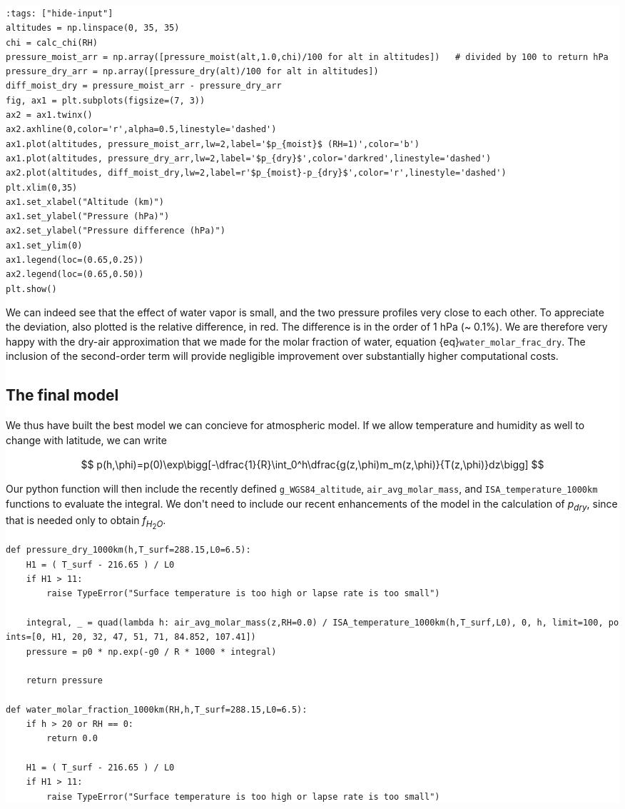 ```{code-cell} ipython
:tags: ["hide-input"]
altitudes = np.linspace(0, 35, 35)
chi = calc_chi(RH)
pressure_moist_arr = np.array([pressure_moist(alt,1.0,chi)/100 for alt in altitudes])   # divided by 100 to return hPa
pressure_dry_arr = np.array([pressure_dry(alt)/100 for alt in altitudes])
diff_moist_dry = pressure_moist_arr - pressure_dry_arr
fig, ax1 = plt.subplots(figsize=(7, 3))
ax2 = ax1.twinx()
ax2.axhline(0,color='r',alpha=0.5,linestyle='dashed')
ax1.plot(altitudes, pressure_moist_arr,lw=2,label='$p_{moist}$ (RH=1)',color='b')
ax1.plot(altitudes, pressure_dry_arr,lw=2,label='$p_{dry}$',color='darkred',linestyle='dashed')
ax2.plot(altitudes, diff_moist_dry,lw=2,label=r'$p_{moist}-p_{dry}$',color='r',linestyle='dashed')
plt.xlim(0,35)
ax1.set_xlabel("Altitude (km)")
ax1.set_ylabel("Pressure (hPa)")
ax2.set_ylabel("Pressure difference (hPa)")
ax1.set_ylim(0)
ax1.legend(loc=(0.65,0.25))
ax2.legend(loc=(0.65,0.50))
plt.show()
```

We can indeed see that the effect of water vapor is small, and the two pressure profiles very close to each other. To appreciate the deviation, also plotted is the relative difference, in red. The difference is in the order of 1 hPa (~ 0.1\%). We are therefore very happy with the dry-air approximation that we made for the molar fraction of water, equation {eq}`water_molar_frac_dry`. The inclusion of the second-order term will provide negligible improvement over substantially higher computational costs.


## The final model

We thus have built the best model we can concieve for atmospheric model. If we allow temperature and humidity as well to change with latitude, we can write

$$
p(h,\phi)=p(0)\exp\bigg[-\dfrac{1}{R}\int_0^h\dfrac{g(z,\phi)m_m(z,\phi)}{T(z,\phi)}dz\bigg]
$$

Our python function will then include the recently defined `g_WGS84_altitude`, `air_avg_molar_mass`, and `ISA_temperature_1000km` functions to evaluate the integral. We don't need to include our recent enhancements of the model in the calculation of $p_{dry}$, since that is needed only to obtain $f_{H_2O}$.

```{code-cell} ipython
def pressure_dry_1000km(h,T_surf=288.15,L0=6.5):  
    H1 = ( T_surf - 216.65 ) / L0
    if H1 > 11:
        raise TypeError("Surface temperature is too high or lapse rate is too small")
    
    integral, _ = quad(lambda h: air_avg_molar_mass(z,RH=0.0) / ISA_temperature_1000km(h,T_surf,L0), 0, h, limit=100, points=[0, H1, 20, 32, 47, 51, 71, 84.852, 107.41])
    pressure = p0 * np.exp(-g0 / R * 1000 * integral)

    return pressure

def water_molar_fraction_1000km(RH,h,T_surf=288.15,L0=6.5):
    if h > 20 or RH == 0:
        return 0.0
    
    H1 = ( T_surf - 216.65 ) / L0
    if H1 > 11:
        raise TypeError("Surface temperature is too high or lapse rate is too small")

```